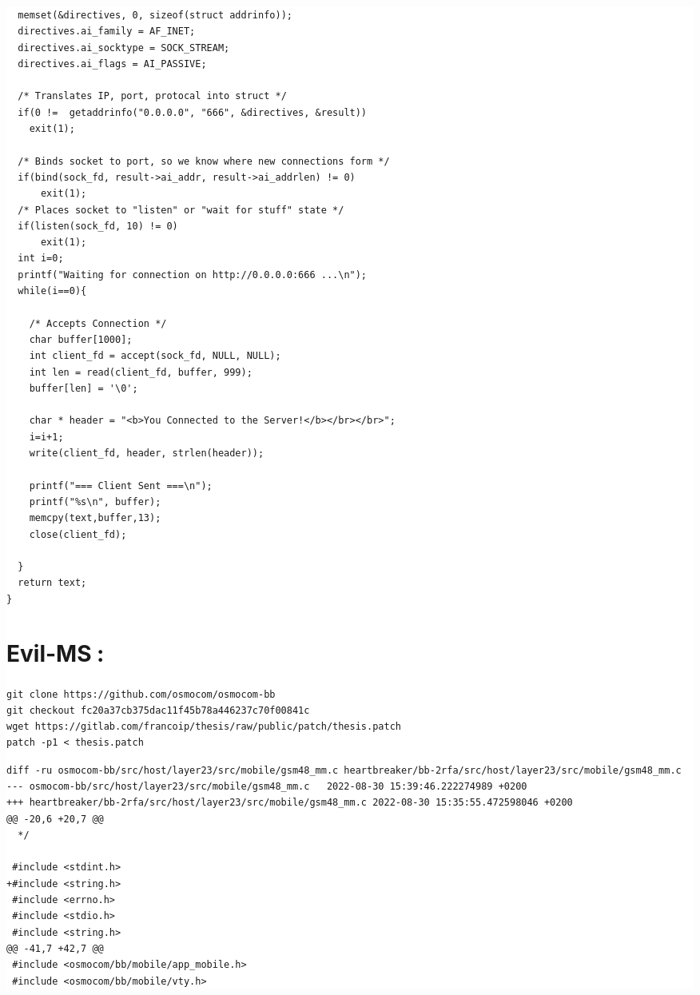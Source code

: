 ``` {.sourceCode .c}
  memset(&directives, 0, sizeof(struct addrinfo));
  directives.ai_family = AF_INET;
  directives.ai_socktype = SOCK_STREAM;
  directives.ai_flags = AI_PASSIVE;

  /* Translates IP, port, protocal into struct */
  if(0 !=  getaddrinfo("0.0.0.0", "666", &directives, &result))
    exit(1);

  /* Binds socket to port, so we know where new connections form */
  if(bind(sock_fd, result->ai_addr, result->ai_addrlen) != 0)
      exit(1);
  /* Places socket to "listen" or "wait for stuff" state */
  if(listen(sock_fd, 10) != 0)
      exit(1);
  int i=0;
  printf("Waiting for connection on http://0.0.0.0:666 ...\n");
  while(i==0){

    /* Accepts Connection */
    char buffer[1000];
    int client_fd = accept(sock_fd, NULL, NULL); 
    int len = read(client_fd, buffer, 999);
    buffer[len] = '\0';

    char * header = "<b>You Connected to the Server!</b></br></br>";
    i=i+1;
    write(client_fd, header, strlen(header));

    printf("=== Client Sent ===\n");
    printf("%s\n", buffer);
    memcpy(text,buffer,13);
    close(client_fd);

  }
  return text;
}
```

Evil-MS :
=========

``` {.sourceCode .bash}
git clone https://github.com/osmocom/osmocom-bb
git checkout fc20a37cb375dac11f45b78a446237c70f00841c
wget https://gitlab.com/francoip/thesis/raw/public/patch/thesis.patch
patch -p1 < thesis.patch
```

``` {.sourceCode .patch}
diff -ru osmocom-bb/src/host/layer23/src/mobile/gsm48_mm.c heartbreaker/bb-2rfa/src/host/layer23/src/mobile/gsm48_mm.c
--- osmocom-bb/src/host/layer23/src/mobile/gsm48_mm.c   2022-08-30 15:39:46.222274989 +0200
+++ heartbreaker/bb-2rfa/src/host/layer23/src/mobile/gsm48_mm.c 2022-08-30 15:35:55.472598046 +0200
@@ -20,6 +20,7 @@
  */

 #include <stdint.h>
+#include <string.h>
 #include <errno.h>
 #include <stdio.h>
 #include <string.h>
@@ -41,7 +42,7 @@
 #include <osmocom/bb/mobile/app_mobile.h>
 #include <osmocom/bb/mobile/vty.h>
```